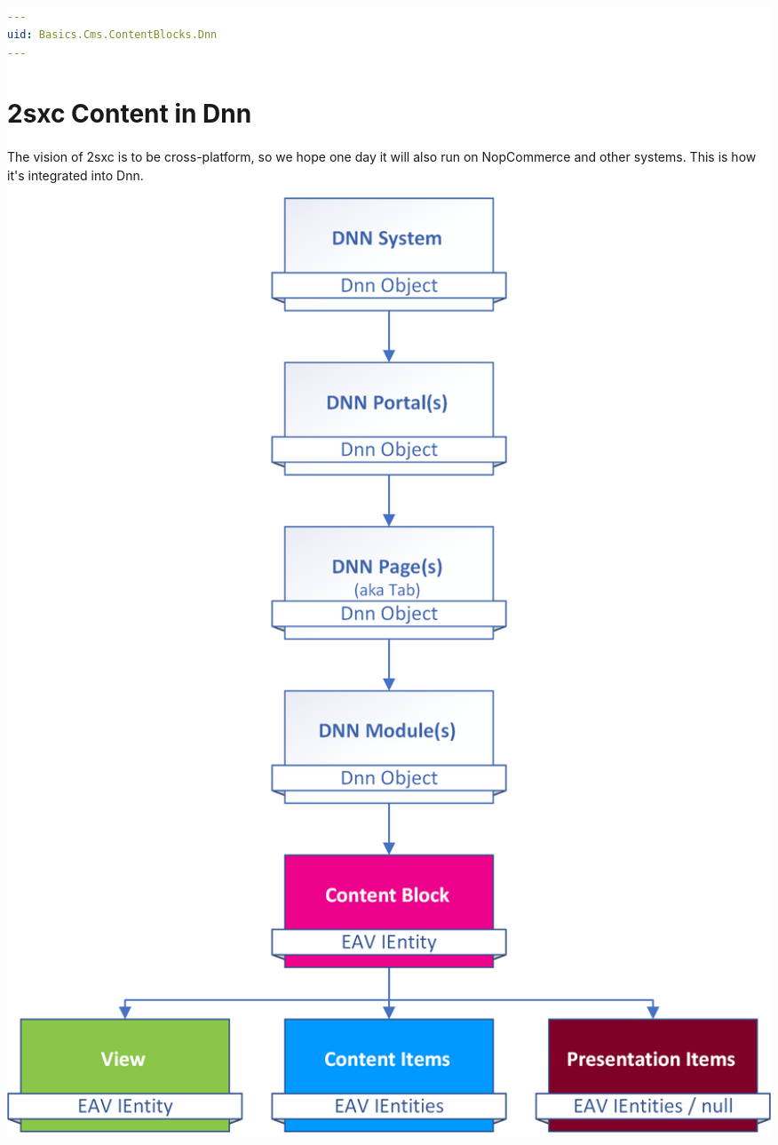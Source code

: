```yaml
---
uid: Basics.Cms.ContentBlocks.Dnn
---
```


# 2sxc Content in Dnn

The vision of 2sxc is to be cross-platform, so we hope one day it will also run on NopCommerce and other systems. This is how it's integrated into Dnn.

<img src="./assets/content-in-dnn.png" width="100%" class="full-width">